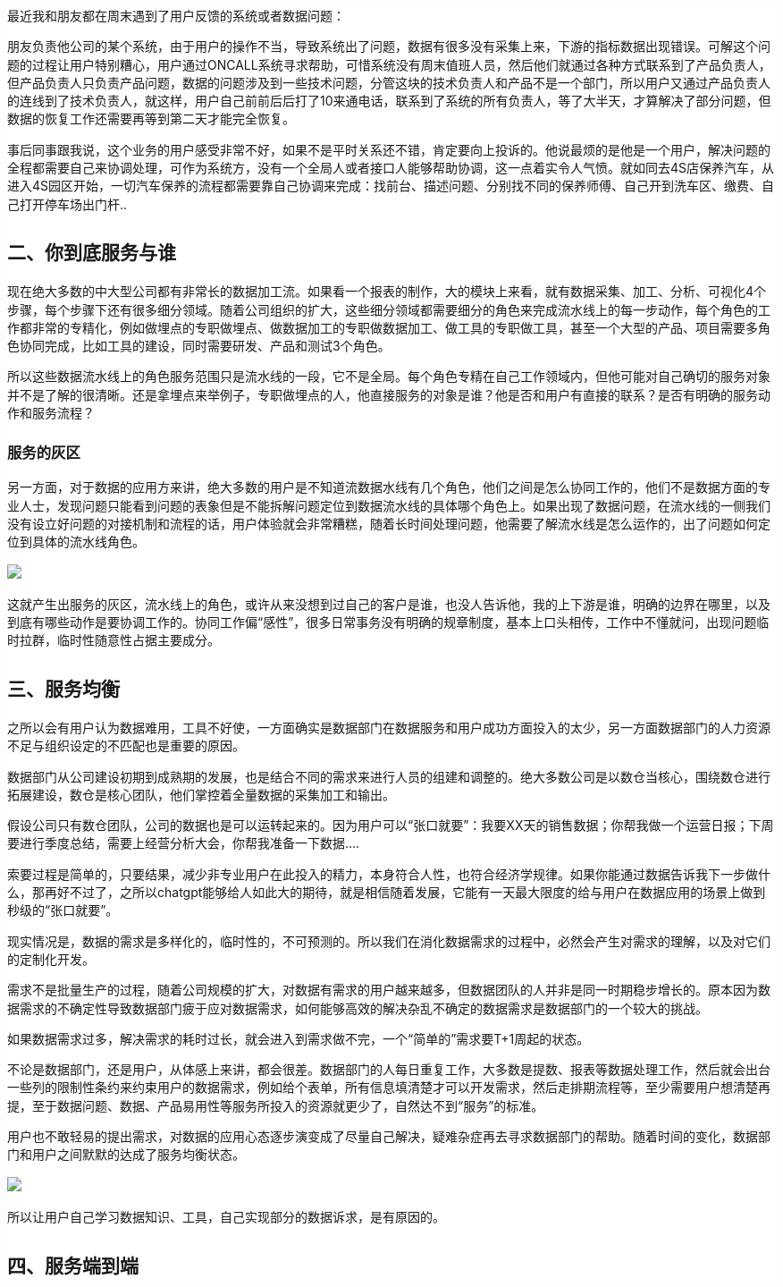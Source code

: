 最近我和朋友都在周末遇到了用户反馈的系统或者数据问题：

朋友负责他公司的某个系统，由于用户的操作不当，导致系统出了问题，数据有很多没有采集上来，下游的指标数据出现错误。可解这个问题的过程让用户特别糟心，用户通过ONCALL系统寻求帮助，可惜系统没有周末值班人员，然后他们就通过各种方式联系到了产品负责人，但产品负责人只负责产品问题，数据的问题涉及到一些技术问题，分管这块的技术负责人和产品不是一个部门，所以用户又通过产品负责人的连线到了技术负责人，就这样，用户自己前前后后打了10来通电话，联系到了系统的所有负责人，等了大半天，才算解决了部分问题，但数据的恢复工作还需要再等到第二天才能完全恢复。

事后同事跟我说，这个业务的用户感受非常不好，如果不是平时关系还不错，肯定要向上投诉的。他说最烦的是他是一个用户，解决问题的全程都需要自己来协调处理，可作为系统方，没有一个全局人或者接口人能够帮助协调，这一点着实令人气愤。就如同去4S店保养汽车，从进入4S园区开始，一切汽车保养的流程都需要靠自己协调来完成：找前台、描述问题、分别找不同的保养师傅、自己开到洗车区、缴费、自己打开停车场出门杆..

## 二、你到底服务与谁

现在绝大多数的中大型公司都有非常长的数据加工流。如果看一个报表的制作，大的模块上来看，就有数据采集、加工、分析、可视化4个步骤，每个步骤下还有很多细分领域。随着公司组织的扩大，这些细分领域都需要细分的角色来完成流水线上的每一步动作，每个角色的工作都非常的专精化，例如做埋点的专职做埋点、做数据加工的专职做数据加工、做工具的专职做工具，甚至一个大型的产品、项目需要多角色协同完成，比如工具的建设，同时需要研发、产品和测试3个角色。

所以这些数据流水线上的角色服务范围只是流水线的一段，它不是全局。每个角色专精在自己工作领域内，但他可能对自己确切的服务对象并不是了解的很清晰。还是拿埋点来举例子，专职做埋点的人，他直接服务的对象是谁？他是否和用户有直接的联系？是否有明确的服务动作和服务流程？

### 服务的灰区

另一方面，对于数据的应用方来讲，绝大多数的用户是不知道流数据水线有几个角色，他们之间是怎么协同工作的，他们不是数据方面的专业人士，发现问题只能看到问题的表象但是不能拆解问题定位到数据流水线的具体哪个角色上。如果出现了数据问题，在流水线的一侧我们没有设立好问题的对接机制和流程的话，用户体验就会非常糟糕，随着长时间处理问题，他需要了解流水线是怎么运作的，出了问题如何定位到具体的流水线角色。

![](https://image.woshipm.com/wp-files/2023/08/KYO6zkvF2WpXqLjrjOOT.png)

这就产生出服务的灰区，流水线上的角色，或许从来没想到过自己的客户是谁，也没人告诉他，我的上下游是谁，明确的边界在哪里，以及到底有哪些动作是要协调工作的。协同工作偏“感性”，很多日常事务没有明确的规章制度，基本上口头相传，工作中不懂就问，出现问题临时拉群，临时性随意性占据主要成分。

## 三、服务均衡

之所以会有用户认为数据难用，工具不好使，一方面确实是数据部门在数据服务和用户成功方面投入的太少，另一方面数据部门的人力资源不足与组织设定的不匹配也是重要的原因。

数据部门从公司建设初期到成熟期的发展，也是结合不同的需求来进行人员的组建和调整的。绝大多数公司是以数仓当核心，围绕数仓进行拓展建设，数仓是核心团队，他们掌控着全量数据的采集加工和输出。

假设公司只有数仓团队，公司的数据也是可以运转起来的。因为用户可以“张口就要”：我要XX天的销售数据；你帮我做一个运营日报；下周要进行季度总结，需要上经营分析大会，你帮我准备一下数据….

索要过程是简单的，只要结果，减少非专业用户在此投入的精力，本身符合人性，也符合经济学规律。如果你能通过数据告诉我下一步做什么，那再好不过了，之所以chatgpt能够给人如此大的期待，就是相信随着发展，它能有一天最大限度的给与用户在数据应用的场景上做到秒级的“张口就要”。

现实情况是，数据的需求是多样化的，临时性的，不可预测的。所以我们在消化数据需求的过程中，必然会产生对需求的理解，以及对它们的定制化开发。

需求不是批量生产的过程，随着公司规模的扩大，对数据有需求的用户越来越多，但数据团队的人并非是同一时期稳步增长的。原本因为数据需求的不确定性导致数据部门疲于应对数据需求，如何能够高效的解决杂乱不确定的数据需求是数据部门的一个较大的挑战。

如果数据需求过多，解决需求的耗时过长，就会进入到需求做不完，一个“简单的”需求要T+1周起的状态。

不论是数据部门，还是用户，从体感上来讲，都会很差。数据部门的人每日重复工作，大多数是提数、报表等数据处理工作，然后就会出台一些列的限制性条约来约束用户的数据需求，例如给个表单，所有信息填清楚才可以开发需求，然后走排期流程等，至少需要用户想清楚再提，至于数据问题、数据、产品易用性等服务所投入的资源就更少了，自然达不到“服务”的标准。

用户也不敢轻易的提出需求，对数据的应用心态逐步演变成了尽量自己解决，疑难杂症再去寻求数据部门的帮助。随着时间的变化，数据部门和用户之间默默的达成了服务均衡状态。

![](https://image.woshipm.com/wp-files/2023/08/m9USNqWCXTCr1fnUxVlK.png)

所以让用户自己学习数据知识、工具，自己实现部分的数据诉求，是有原因的。

## 四、服务端到端
